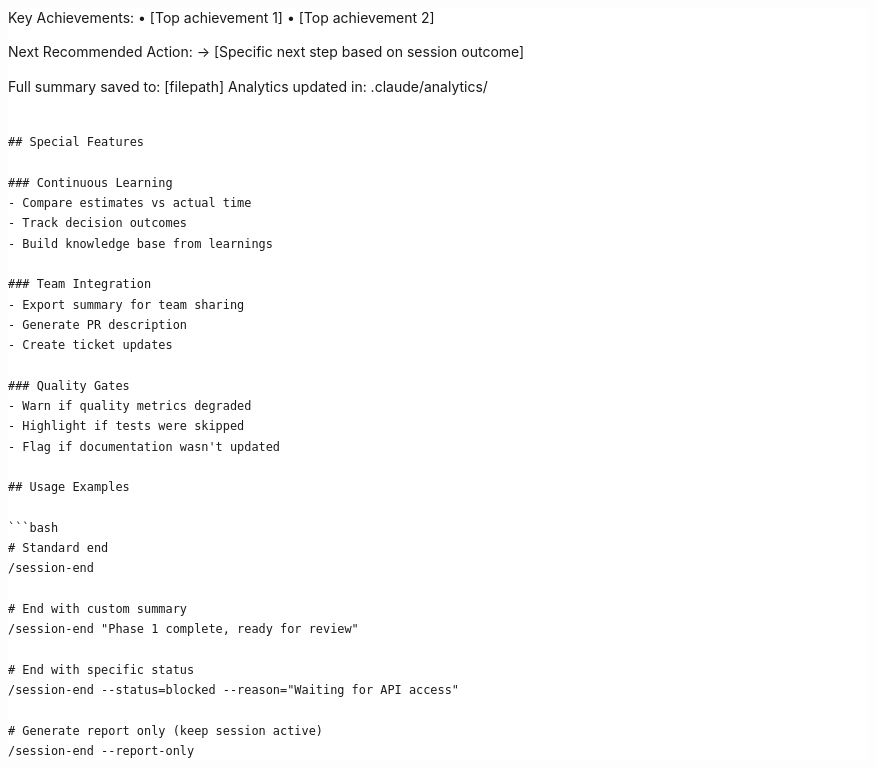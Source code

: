    Key Achievements:
   • [Top achievement 1]
   • [Top achievement 2]
   
   Next Recommended Action:
   → [Specific next step based on session outcome]
   
   Full summary saved to: [filepath]
   Analytics updated in: .claude/analytics/
   ```

## Special Features

### Continuous Learning
- Compare estimates vs actual time
- Track decision outcomes
- Build knowledge base from learnings

### Team Integration
- Export summary for team sharing
- Generate PR description
- Create ticket updates

### Quality Gates
- Warn if quality metrics degraded
- Highlight if tests were skipped
- Flag if documentation wasn't updated

## Usage Examples

```bash
# Standard end
/session-end

# End with custom summary
/session-end "Phase 1 complete, ready for review"

# End with specific status
/session-end --status=blocked --reason="Waiting for API access"

# Generate report only (keep session active)
/session-end --report-only
```